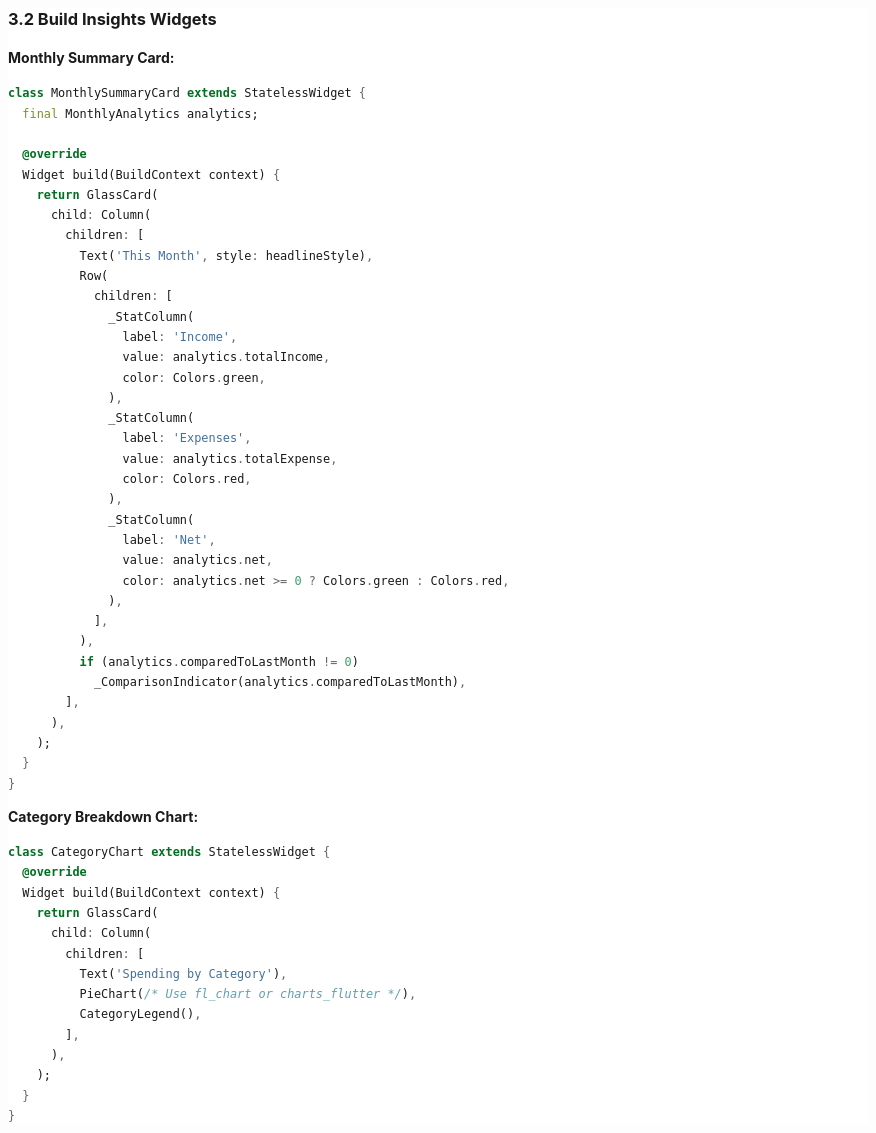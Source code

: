 ### 3.2 Build Insights Widgets

**Monthly Summary Card:**

```dart
class MonthlySummaryCard extends StatelessWidget {
  final MonthlyAnalytics analytics;

  @override
  Widget build(BuildContext context) {
    return GlassCard(
      child: Column(
        children: [
          Text('This Month', style: headlineStyle),
          Row(
            children: [
              _StatColumn(
                label: 'Income',
                value: analytics.totalIncome,
                color: Colors.green,
              ),
              _StatColumn(
                label: 'Expenses',
                value: analytics.totalExpense,
                color: Colors.red,
              ),
              _StatColumn(
                label: 'Net',
                value: analytics.net,
                color: analytics.net >= 0 ? Colors.green : Colors.red,
              ),
            ],
          ),
          if (analytics.comparedToLastMonth != 0)
            _ComparisonIndicator(analytics.comparedToLastMonth),
        ],
      ),
    );
  }
}
```

**Category Breakdown Chart:**

```dart
class CategoryChart extends StatelessWidget {
  @override
  Widget build(BuildContext context) {
    return GlassCard(
      child: Column(
        children: [
          Text('Spending by Category'),
          PieChart(/* Use fl_chart or charts_flutter */),
          CategoryLegend(),
        ],
      ),
    );
  }
}
```
